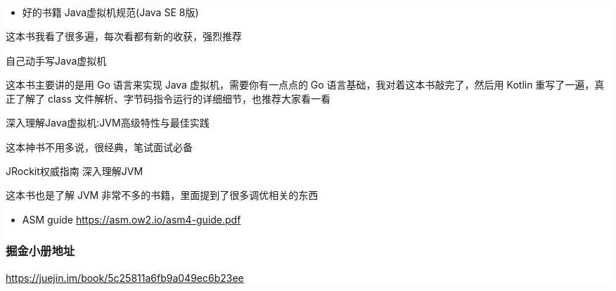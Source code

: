 
* 好的书籍
Java虚拟机规范(Java SE 8版)

这本书我看了很多遍，每次看都有新的收获，强烈推荐

自己动手写Java虚拟机

这本书主要讲的是用 Go 语言来实现 Java 虚拟机，需要你有一点点的 Go 语言基础，我对着这本书敲完了，然后用 Kotlin 重写了一遍，真正了解了 class 文件解析、字节码指令运行的详细细节，也推荐大家看一看

深入理解Java虚拟机:JVM高级特性与最佳实践

这本神书不用多说，很经典，笔试面试必备

JRockit权威指南 深入理解JVM

这本书也是了解 JVM 非常不多的书籍，里面提到了很多调优相关的东西

* ASM guide
<https://asm.ow2.io/asm4-guide.pdf>

### 掘金小册地址
<https://juejin.im/book/5c25811a6fb9a049ec6b23ee>
